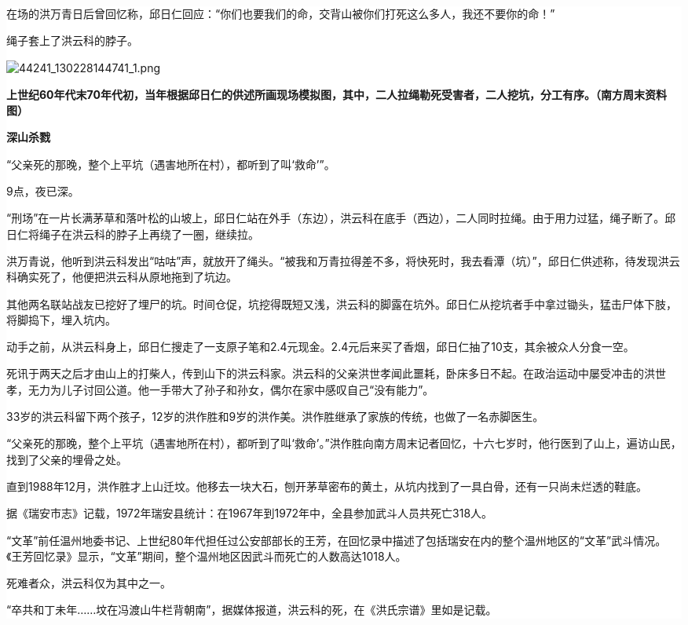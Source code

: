  <p>
  在场的洪万青日后曾回忆称，邱日仁回应：“你们也要我们的命，交背山被你们打死这么多人，我还不要你的命！”
 </p>
 <p>
  绳子套上了洪云科的脖子。
 </p>
 <p>
  <img align="top" alt="44241_130228144741_1.png" border="0" height="394" src="http://mjlsh.usc.cuhk.edu.hk/medias/contents/1361/44241_130228144741_1.png" width="590"/>
 </p>
 <p>
  <strong>
   上世纪60年代末70年代初，当年根据邱日仁的供述所画现场模拟图，其中，二人拉绳勒死受害者，二人挖坑，分工有序。（南方周末资料图）
  </strong>
 </p>
 <p>
  <strong>
   深山杀戮
  </strong>
 </p>
 <p>
  “父亲死的那晚，整个上平坑（遇害地所在村），都听到了叫‘救命’”。
 </p>
 <p>
  9点，夜已深。
 </p>
 <p>
  “刑场”在一片长满茅草和落叶松的山坡上，邱日仁站在外手（东边），洪云科在底手（西边），二人同时拉绳。由于用力过猛，绳子断了。邱日仁将绳子在洪云科的脖子上再绕了一圈，继续拉。
 </p>
 <p>
  洪万青说，他听到洪云科发出“咕咕”声，就放开了绳头。“被我和万青拉得差不多，将快死时，我去看潭（坑）”，邱日仁供述称，待发现洪云科确实死了，他便把洪云科从原地拖到了坑边。
 </p>
 <p>
  其他两名联站战友已挖好了埋尸的坑。时间仓促，坑挖得既短又浅，洪云科的脚露在坑外。邱日仁从挖坑者手中拿过锄头，猛击尸体下肢，将脚捣下，埋入坑内。
 </p>
 <p>
  动手之前，从洪云科身上，邱日仁搜走了一支原子笔和2.4元现金。2.4元后来买了香烟，邱日仁抽了10支，其余被众人分食一空。
 </p>
 <p>
  死讯于两天之后才由山上的打柴人，传到山下的洪云科家。洪云科的父亲洪世孝闻此噩耗，卧床多日不起。在政治运动中屡受冲击的洪世孝，无力为儿子讨回公道。他一手带大了孙子和孙女，偶尔在家中感叹自己“没有能力”。
 </p>
 <p>
  33岁的洪云科留下两个孩子，12岁的洪作胜和9岁的洪作美。洪作胜继承了家族的传统，也做了一名赤脚医生。
 </p>
 <p>
  “父亲死的那晚，整个上平坑（遇害地所在村），都听到了叫‘救命’。”洪作胜向南方周末记者回忆，十六七岁时，他行医到了山上，遍访山民，找到了父亲的埋骨之处。
 </p>
 <p>
  直到1988年12月，洪作胜才上山迁坟。他移去一块大石，刨开茅草密布的黄土，从坑内找到了一具白骨，还有一只尚未烂透的鞋底。
 </p>
 <p>
  据《瑞安市志》记载，1972年瑞安县统计：在1967年到1972年中，全县参加武斗人员共死亡318人。
 </p>
 <p>
  “文革”前任温州地委书记、上世纪80年代担任过公安部部长的王芳，在回忆录中描述了包括瑞安在内的整个温州地区的“文革”武斗情况。《王芳回忆录》显示，“文革”期间，整个温州地区因武斗而死亡的人数高达1018人。
 </p>
 <p>
  死难者众，洪云科仅为其中之一。
 </p>
 <p>
  “卒共和丁未年……坟在冯渡山牛栏背朝南”，据媒体报道，洪云科的死，在《洪氏宗谱》里如是记载。
 </p>